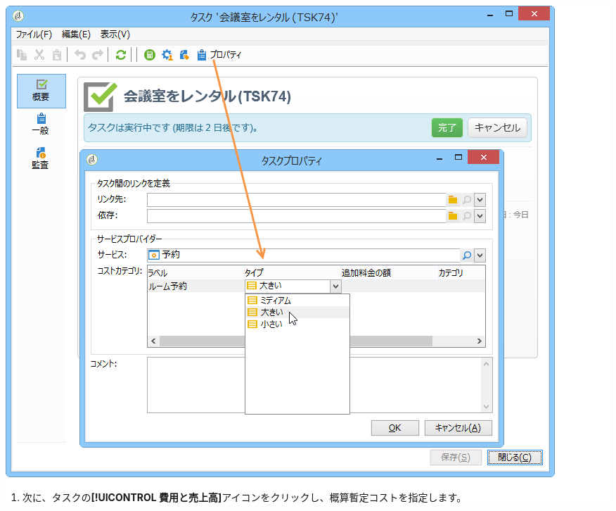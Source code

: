    ![](assets/s_user_cost_mgmt_sample_14.png)

1. 次に、タスクの&#x200B;**[!UICONTROL 費用と売上高]**&#x200B;アイコンをクリックし、概算暫定コストを指定します。
